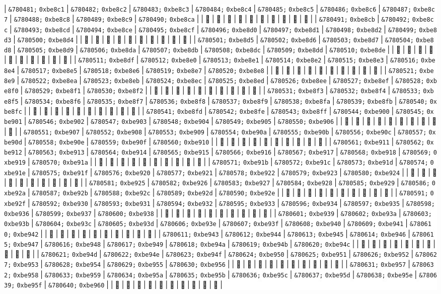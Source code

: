 | `&780481;` `0xbe8c1` | `&780482;`  `0xbe8c2` | `&780483;`  `0xbe8c3` | `&780484;`  `0xbe8c4` | `&780485;`  `0xbe8c5` | `&780486;`  `0xbe8c6` | `&780487;`  `0xbe8c7` | `&780488;`  `0xbe8c8` | `&780489;`  `0xbe8c9` | `&780490;`  `0xbe8ca` | 
| &#780491; | &#780492; | &#780493; | &#780494; | &#780495; | &#780496; | &#780497; | &#780498; | &#780499; | &#780500; | 
| `&780491;` `0xbe8cb` | `&780492;`  `0xbe8cc` | `&780493;`  `0xbe8cd` | `&780494;`  `0xbe8ce` | `&780495;`  `0xbe8cf` | `&780496;`  `0xbe8d0` | `&780497;`  `0xbe8d1` | `&780498;`  `0xbe8d2` | `&780499;`  `0xbe8d3` | `&780500;`  `0xbe8d4` | 
| &#780501; | &#780502; | &#780503; | &#780504; | &#780505; | &#780506; | &#780507; | &#780508; | &#780509; | &#780510; | 
| `&780501;` `0xbe8d5` | `&780502;`  `0xbe8d6` | `&780503;`  `0xbe8d7` | `&780504;`  `0xbe8d8` | `&780505;`  `0xbe8d9` | `&780506;`  `0xbe8da` | `&780507;`  `0xbe8db` | `&780508;`  `0xbe8dc` | `&780509;`  `0xbe8dd` | `&780510;`  `0xbe8de` | 
| &#780511; | &#780512; | &#780513; | &#780514; | &#780515; | &#780516; | &#780517; | &#780518; | &#780519; | &#780520; | 
| `&780511;` `0xbe8df` | `&780512;`  `0xbe8e0` | `&780513;`  `0xbe8e1` | `&780514;`  `0xbe8e2` | `&780515;`  `0xbe8e3` | `&780516;`  `0xbe8e4` | `&780517;`  `0xbe8e5` | `&780518;`  `0xbe8e6` | `&780519;`  `0xbe8e7` | `&780520;`  `0xbe8e8` | 
| &#780521; | &#780522; | &#780523; | &#780524; | &#780525; | &#780526; | &#780527; | &#780528; | &#780529; | &#780530; | 
| `&780521;` `0xbe8e9` | `&780522;`  `0xbe8ea` | `&780523;`  `0xbe8eb` | `&780524;`  `0xbe8ec` | `&780525;`  `0xbe8ed` | `&780526;`  `0xbe8ee` | `&780527;`  `0xbe8ef` | `&780528;`  `0xbe8f0` | `&780529;`  `0xbe8f1` | `&780530;`  `0xbe8f2` | 
| &#780531; | &#780532; | &#780533; | &#780534; | &#780535; | &#780536; | &#780537; | &#780538; | &#780539; | &#780540; | 
| `&780531;` `0xbe8f3` | `&780532;`  `0xbe8f4` | `&780533;`  `0xbe8f5` | `&780534;`  `0xbe8f6` | `&780535;`  `0xbe8f7` | `&780536;`  `0xbe8f8` | `&780537;`  `0xbe8f9` | `&780538;`  `0xbe8fa` | `&780539;`  `0xbe8fb` | `&780540;`  `0xbe8fc` | 
| &#780541; | &#780542; | &#780543; | &#780544; | &#780545; | &#780546; | &#780547; | &#780548; | &#780549; | &#780550; | 
| `&780541;` `0xbe8fd` | `&780542;`  `0xbe8fe` | `&780543;`  `0xbe8ff` | `&780544;`  `0xbe900` | `&780545;`  `0xbe901` | `&780546;`  `0xbe902` | `&780547;`  `0xbe903` | `&780548;`  `0xbe904` | `&780549;`  `0xbe905` | `&780550;`  `0xbe906` | 
| &#780551; | &#780552; | &#780553; | &#780554; | &#780555; | &#780556; | &#780557; | &#780558; | &#780559; | &#780560; | 
| `&780551;` `0xbe907` | `&780552;`  `0xbe908` | `&780553;`  `0xbe909` | `&780554;`  `0xbe90a` | `&780555;`  `0xbe90b` | `&780556;`  `0xbe90c` | `&780557;`  `0xbe90d` | `&780558;`  `0xbe90e` | `&780559;`  `0xbe90f` | `&780560;`  `0xbe910` | 
| &#780561; | &#780562; | &#780563; | &#780564; | &#780565; | &#780566; | &#780567; | &#780568; | &#780569; | &#780570; | 
| `&780561;` `0xbe911` | `&780562;`  `0xbe912` | `&780563;`  `0xbe913` | `&780564;`  `0xbe914` | `&780565;`  `0xbe915` | `&780566;`  `0xbe916` | `&780567;`  `0xbe917` | `&780568;`  `0xbe918` | `&780569;`  `0xbe919` | `&780570;`  `0xbe91a` | 
| &#780571; | &#780572; | &#780573; | &#780574; | &#780575; | &#780576; | &#780577; | &#780578; | &#780579; | &#780580; | 
| `&780571;` `0xbe91b` | `&780572;`  `0xbe91c` | `&780573;`  `0xbe91d` | `&780574;`  `0xbe91e` | `&780575;`  `0xbe91f` | `&780576;`  `0xbe920` | `&780577;`  `0xbe921` | `&780578;`  `0xbe922` | `&780579;`  `0xbe923` | `&780580;`  `0xbe924` | 
| &#780581; | &#780582; | &#780583; | &#780584; | &#780585; | &#780586; | &#780587; | &#780588; | &#780589; | &#780590; | 
| `&780581;` `0xbe925` | `&780582;`  `0xbe926` | `&780583;`  `0xbe927` | `&780584;`  `0xbe928` | `&780585;`  `0xbe929` | `&780586;`  `0xbe92a` | `&780587;`  `0xbe92b` | `&780588;`  `0xbe92c` | `&780589;`  `0xbe92d` | `&780590;`  `0xbe92e` | 
| &#780591; | &#780592; | &#780593; | &#780594; | &#780595; | &#780596; | &#780597; | &#780598; | &#780599; | &#780600; | 
| `&780591;` `0xbe92f` | `&780592;`  `0xbe930` | `&780593;`  `0xbe931` | `&780594;`  `0xbe932` | `&780595;`  `0xbe933` | `&780596;`  `0xbe934` | `&780597;`  `0xbe935` | `&780598;`  `0xbe936` | `&780599;`  `0xbe937` | `&780600;`  `0xbe938` | 
| &#780601; | &#780602; | &#780603; | &#780604; | &#780605; | &#780606; | &#780607; | &#780608; | &#780609; | &#780610; | 
| `&780601;` `0xbe939` | `&780602;`  `0xbe93a` | `&780603;`  `0xbe93b` | `&780604;`  `0xbe93c` | `&780605;`  `0xbe93d` | `&780606;`  `0xbe93e` | `&780607;`  `0xbe93f` | `&780608;`  `0xbe940` | `&780609;`  `0xbe941` | `&780610;`  `0xbe942` | 
| &#780611; | &#780612; | &#780613; | &#780614; | &#780615; | &#780616; | &#780617; | &#780618; | &#780619; | &#780620; | 
| `&780611;` `0xbe943` | `&780612;`  `0xbe944` | `&780613;`  `0xbe945` | `&780614;`  `0xbe946` | `&780615;`  `0xbe947` | `&780616;`  `0xbe948` | `&780617;`  `0xbe949` | `&780618;`  `0xbe94a` | `&780619;`  `0xbe94b` | `&780620;`  `0xbe94c` | 
| &#780621; | &#780622; | &#780623; | &#780624; | &#780625; | &#780626; | &#780627; | &#780628; | &#780629; | &#780630; | 
| `&780621;` `0xbe94d` | `&780622;`  `0xbe94e` | `&780623;`  `0xbe94f` | `&780624;`  `0xbe950` | `&780625;`  `0xbe951` | `&780626;`  `0xbe952` | `&780627;`  `0xbe953` | `&780628;`  `0xbe954` | `&780629;`  `0xbe955` | `&780630;`  `0xbe956` | 
| &#780631; | &#780632; | &#780633; | &#780634; | &#780635; | &#780636; | &#780637; | &#780638; | &#780639; | &#780640; | 
| `&780631;` `0xbe957` | `&780632;`  `0xbe958` | `&780633;`  `0xbe959` | `&780634;`  `0xbe95a` | `&780635;`  `0xbe95b` | `&780636;`  `0xbe95c` | `&780637;`  `0xbe95d` | `&780638;`  `0xbe95e` | `&780639;`  `0xbe95f` | `&780640;`  `0xbe960` | 
| &#780641; | &#780642; | &#780643; | &#780644; | &#780645; | &#780646; | &#780647; | &#780648; | &#780649; | &#780650; | 